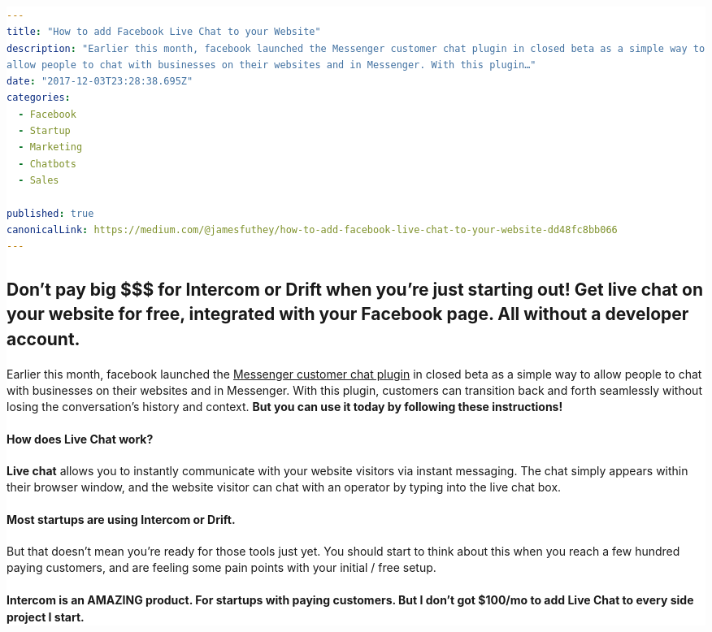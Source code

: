 ```yaml
---
title: "How to add Facebook Live Chat to your Website"
description: "Earlier this month, facebook launched the Messenger customer chat plugin in closed beta as a simple way to allow people to chat with businesses on their websites and in Messenger. With this plugin…"
date: "2017-12-03T23:28:38.695Z"
categories: 
  - Facebook
  - Startup
  - Marketing
  - Chatbots
  - Sales

published: true
canonicalLink: https://medium.com/@jamesfuthey/how-to-add-facebook-live-chat-to-your-website-dd48fc8bb066
---
```


## Don’t pay big $$$ for Intercom or Drift when you’re just starting out! Get live chat on your website for free, integrated with your Facebook page. All without a developer account.

Earlier this month, facebook launched the [Messenger customer chat plugin](https://developers.facebook.com/docs/messenger-platform/discovery/customer-chat-plugin) in closed beta as a simple way to allow people to chat with businesses on their websites and in Messenger. With this plugin, customers can transition back and forth seamlessly without losing the conversation’s history and context. **But you can use it today by following these instructions!**

#### How does Live Chat work?

**Live chat** allows you to instantly communicate with your website visitors via instant messaging. The chat simply appears within their browser window, and the website visitor can chat with an operator by typing into the live  chat box.

#### Most startups are using Intercom or Drift.

But that doesn’t mean you’re ready for those tools just yet. You should start to think about this when you reach a few hundred paying customers, and are feeling some pain points with your initial / free setup.

#### Intercom is an AMAZING product. For startups with paying customers. But I don’t got $100/mo to add Live Chat to every side project I start.
